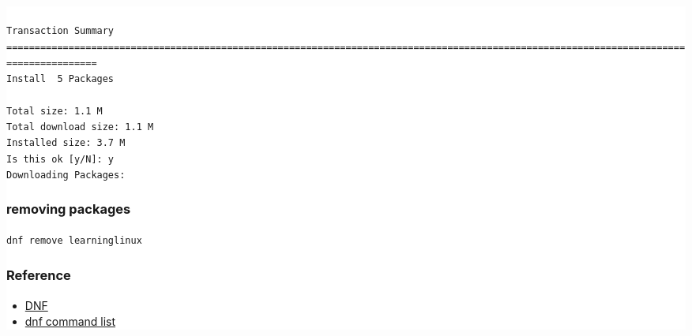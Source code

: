 ```

Transaction Summary
========================================================================================================================================
Install  5 Packages

Total size: 1.1 M
Total download size: 1.1 M
Installed size: 3.7 M
Is this ok [y/N]: y
Downloading Packages:
```
### removing packages
```
dnf remove learninglinux
```

### Reference
- [DNF](https://access.redhat.com/documentation/en-us/red_hat_enterprise_linux/9/html-single/managing_software_with_the_dnf_tool/index)
- [dnf command list](https://access.redhat.com/documentation/en-us/red_hat_enterprise_linux/9/html-single/managing_software_with_the_dnf_tool/index#assembly_yum-commands-list_managing-software-with-the-dnf-tool)

